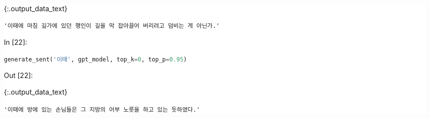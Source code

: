 


{:.output_data_text}

```
'이때에 마침 길가에 있던 행인이 길을 막 잡아끌어 버리려고 덤비는 게 아닌가.'
```



<div class="in_prompt">
In&nbsp;[22]:
</div>

<div class="input_area" markdown="1">

```python
generate_sent('이때', gpt_model, top_k=0, top_p=0.95)
```

</div>

<div class="output_prompt">
Out&nbsp;[22]:
</div>




{:.output_data_text}

```
'이때에 방에 있는 손님들은 그 지방의 어부 노릇을 하고 있는 듯하였다.'
```


